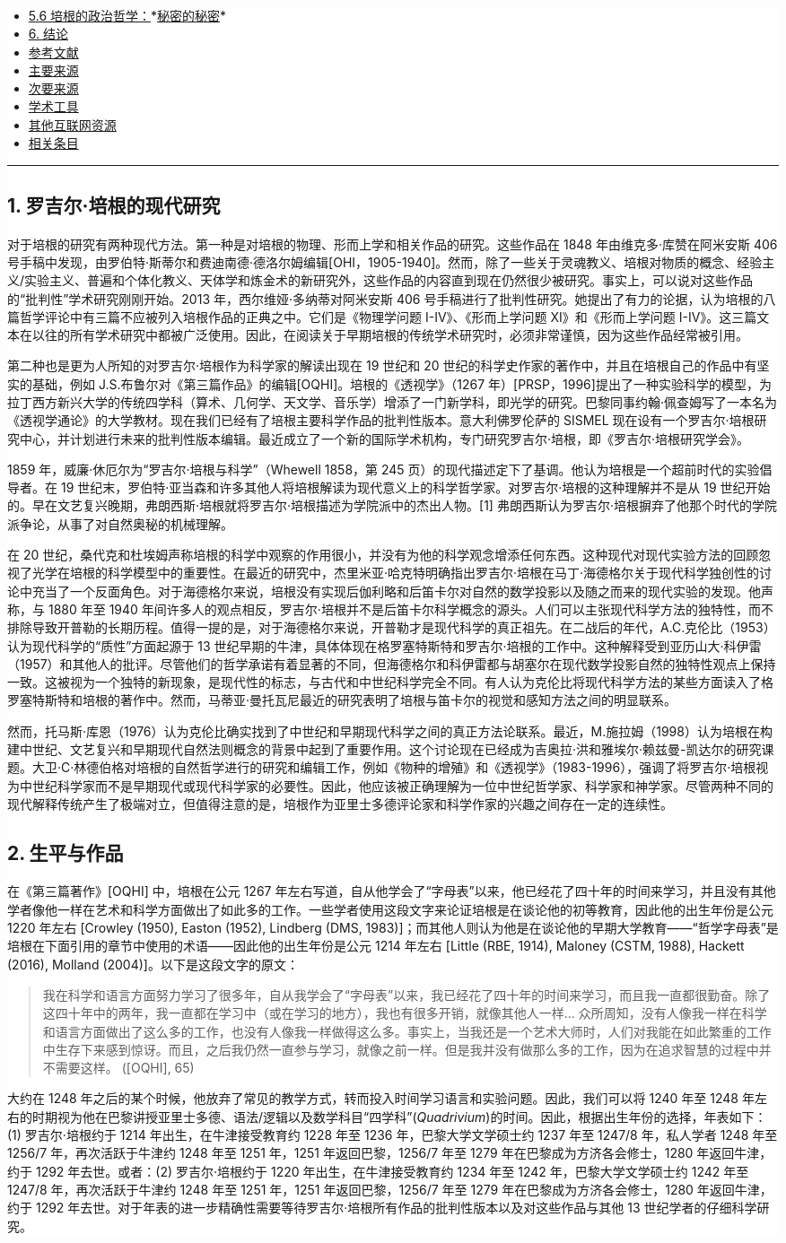 * [5.6 培根的政治哲学：](https://plato.stanford.edu/entries/roger-bacon/#BacPolPhi)​\*[秘密的秘密](https://plato.stanford.edu/entries/roger-bacon/#BacPolPhi)\*
* [6. 结论](https://plato.stanford.edu/entries/roger-bacon/#Conclusion)
* [参考文献](https://plato.stanford.edu/entries/roger-bacon/#Bib)
* [主要来源](https://plato.stanford.edu/entries/roger-bacon/#PriSou)
* [次要来源](https://plato.stanford.edu/entries/roger-bacon/#SecSou)
* [学术工具](https://plato.stanford.edu/entries/roger-bacon/#Aca)
* [其他互联网资源](https://plato.stanford.edu/entries/roger-bacon/#Oth)
* [相关条目](https://plato.stanford.edu/entries/roger-bacon/#Rel)

***

## 1. 罗吉尔·培根的现代研究

对于培根的研究有两种现代方法。第一种是对培根的物理、形而上学和相关作品的研究。这些作品在 1848 年由维克多·库赞在阿米安斯 406 号手稿中发现，由罗伯特·斯蒂尔和费迪南德·德洛尔姆编辑\[OHI，1905-1940]。然而，除了一些关于灵魂教义、培根对物质的概念、经验主义/实验主义、普遍和个体化教义、天体学和炼金术的新研究外，这些作品的内容直到现在仍然很少被研究。事实上，可以说对这些作品的“批判性”学术研究刚刚开始。2013 年，西尔维娅·多纳蒂对阿米安斯 406 号手稿进行了批判性研究。她提出了有力的论据，认为培根的八篇哲学评论中有三篇不应被列入培根作品的正典之中。它们是《物理学问题 I-IV》、《形而上学问题 XI》和《形而上学问题 I-IV》。这三篇文本在以往的所有学术研究中都被广泛使用。因此，在阅读关于早期培根的传统学术研究时，必须非常谨慎，因为这些作品经常被引用。

第二种也是更为人所知的对罗吉尔·培根作为科学家的解读出现在 19 世纪和 20 世纪的科学史作家的著作中，并且在培根自己的作品中有坚实的基础，例如 J.S.布鲁尔对《第三篇作品》的编辑\[OQHI]。培根的《透视学》（1267 年）\[PRSP，1996]提出了一种实验科学的模型，为拉丁西方新兴大学的传统四学科（算术、几何学、天文学、音乐学）增添了一门新学科，即光学的研究。巴黎同事约翰·佩查姆写了一本名为《透视学通论》的大学教材。现在我们已经有了培根主要科学作品的批判性版本。意大利佛罗伦萨的 SISMEL 现在设有一个罗吉尔·培根研究中心，并计划进行未来的批判性版本编辑。最近成立了一个新的国际学术机构，专门研究罗吉尔·培根，即《罗吉尔·培根研究学会》。

1859 年，威廉·休厄尔为“罗吉尔·培根与科学”（Whewell 1858，第 245 页）的现代描述定下了基调。他认为培根是一个超前时代的实验倡导者。在 19 世纪末，罗伯特·亚当森和许多其他人将培根解读为现代意义上的科学哲学家。对罗吉尔·培根的这种理解并不是从 19 世纪开始的。早在文艺复兴晚期，弗朗西斯·培根就将罗吉尔·培根描述为学院派中的杰出人物。\[1] 弗朗西斯认为罗吉尔·培根摒弃了他那个时代的学院派争论，从事了对自然奥秘的机械理解。

在 20 世纪，桑代克和杜埃姆声称培根的科学中观察的作用很小，并没有为他的科学观念增添任何东西。这种现代对现代实验方法的回顾忽视了光学在培根的科学模型中的重要性。在最近的研究中，杰里米亚·哈克特明确指出罗吉尔·培根在马丁·海德格尔关于现代科学独创性的讨论中充当了一个反面角色。对于海德格尔来说，培根没有实现后伽利略和后笛卡尔对自然的数学投影以及随之而来的现代实验的发现。他声称，与 1880 年至 1940 年间许多人的观点相反，罗吉尔·培根并不是后笛卡尔科学概念的源头。人们可以主张现代科学方法的独特性，而不排除导致开普勒的长期历程。值得一提的是，对于海德格尔来说，开普勒才是现代科学的真正祖先。在二战后的年代，A.C.克伦比（1953）认为现代科学的“质性”方面起源于 13 世纪早期的牛津，具体体现在格罗塞特斯特和罗吉尔·培根的工作中。这种解释受到亚历山大·科伊雷（1957）和其他人的批评。尽管他们的哲学承诺有着显著的不同，但海德格尔和科伊雷都与胡塞尔在现代数学投影自然的独特性观点上保持一致。这被视为一个独特的新现象，是现代性的标志，与古代和中世纪科学完全不同。有人认为克伦比将现代科学方法的某些方面读入了格罗塞特斯特和培根的著作中。然而，马蒂亚·曼托瓦尼最近的研究表明了培根与笛卡尔的视觉和感知方法之间的明显联系。

然而，托马斯·库恩（1976）认为克伦比确实找到了中世纪和早期现代科学之间的真正方法论联系。最近，M.施拉姆（1998）认为培根在构建中世纪、文艺复兴和早期现代自然法则概念的背景中起到了重要作用。这个讨论现在已经成为吉奥拉·洪和雅埃尔·赖兹曼-凯达尔的研究课题。大卫·C·林德伯格对培根的自然哲学进行的研究和编辑工作，例如《物种的增殖》和《透视学》（1983-1996），强调了将罗吉尔·培根视为中世纪科学家而不是早期现代或现代科学家的必要性。因此，他应该被正确理解为一位中世纪哲学家、科学家和神学家。尽管两种不同的现代解释传统产生了极端对立，但值得注意的是，培根作为亚里士多德评论家和科学作家的兴趣之间存在一定的连续性。

## 2. 生平与作品

在《第三篇著作》\[OQHI] 中，培根在公元 1267 年左右写道，自从他学会了“字母表”以来，他已经花了四十年的时间来学习，并且没有其他学者像他一样在艺术和科学方面做出了如此多的工作。一些学者使用这段文字来论证培根是在谈论他的初等教育，因此他的出生年份是公元 1220 年左右 \[Crowley (1950), Easton (1952), Lindberg (DMS, 1983)]；而其他人则认为他是在谈论他的早期大学教育——“哲学字母表”是培根在下面引用的章节中使用的术语——因此他的出生年份是公元 1214 年左右 \[Little (RBE, 1914), Maloney (CSTM, 1988), Hackett (2016), Molland (2004)]。以下是这段文字的原文：

> 我在科学和语言方面努力学习了很多年，自从我学会了“字母表”以来，我已经花了四十年的时间来学习，而且我一直都很勤奋。除了这四十年中的两年，我一直都在学习中（或在学习的地方），我也有很多开销，就像其他人一样... 众所周知，没有人像我一样在科学和语言方面做出了这么多的工作，也没有人像我一样做得这么多。事实上，当我还是一个艺术大师时，人们对我能在如此繁重的工作中生存下来感到惊讶。而且，之后我仍然一直参与学习，就像之前一样。但是我并没有做那么多的工作，因为在追求智慧的过程中并不需要这样。 (\[OQHI], 65)

大约在 1248 年之后的某个时候，他放弃了常见的教学方式，转而投入时间学习语言和实验问题。因此，我们可以将 1240 年至 1248 年左右的时期视为他在巴黎讲授亚里士多德、语法/逻辑以及数学科目“四学科”(_Quadrivium_)的时间。因此，根据出生年份的选择，年表如下：(1) 罗吉尔·培根约于 1214 年出生，在牛津接受教育约 1228 年至 1236 年，巴黎大学文学硕士约 1237 年至 1247/8 年，私人学者 1248 年至 1256/7 年，再次活跃于牛津约 1248 年至 1251 年，1251 年返回巴黎，1256/7 年至 1279 年在巴黎成为方济各会修士，1280 年返回牛津，约于 1292 年去世。或者：(2) 罗吉尔·培根约于 1220 年出生，在牛津接受教育约 1234 年至 1242 年，巴黎大学文学硕士约 1242 年至 1247/8 年，再次活跃于牛津约 1248 年至 1251 年，1251 年返回巴黎，1256/7 年至 1279 年在巴黎成为方济各会修士，1280 年返回牛津，约于 1292 年去世。对于年表的进一步精确性需要等待罗吉尔·培根所有作品的批判性版本以及对这些作品与其他 13 世纪学者的仔细科学研究。
